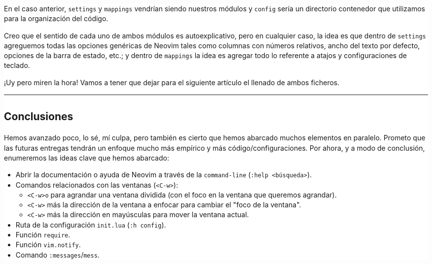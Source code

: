 En el caso anterior, `settings` y `mappings` vendrían siendo nuestros módulos y
`config` sería un directorio contenedor que utilizamos para la organización del
código.

Creo que el sentido de cada uno de ambos módulos es autoexplicativo, pero en
cualquier caso, la idea es que dentro de `settings` agreguemos todas las
opciones genéricas de Neovim tales como columnas con números relativos, ancho
del texto por defecto, opciones de la barra de estado, etc.; y dentro de
`mappings` la idea es agregar todo lo referente a atajos y configuraciones de
teclado.

¡Uy pero miren la hora! Vamos a tener que dejar para el siguiente artículo el
llenado de ambos ficheros.

---

## Conclusiones

Hemos avanzado poco, lo sé, mí culpa, pero también es cierto que hemos abarcado
muchos elementos en paralelo. Prometo que las futuras entregas tendrán un
enfoque mucho más empírico y más código/configuraciones. Por ahora, y a modo de
conclusión, enumeremos las ideas clave que hemos abarcado:

- Abrir la documentación o ayuda de Neovim a través de la `command-line`
  (`:help <búsqueda>`).
- Comandos relacionados con las ventanas (`<C-w>`):
  - `<C-w>o` para agrandar una ventana dividida (con el foco en la ventana que
    queremos agrandar).
  - `<C-w>` más la dirección de la ventana a enfocar para cambiar el "foco de la
    ventana".
  - `<C-w>` más la dirección en mayúsculas para mover la ventana actual.
- Ruta de la configuración `init.lua` (`:h config`).
- Función `require`.
- Función `vim.notify`.
- Comando `:messages`/`mess`.

